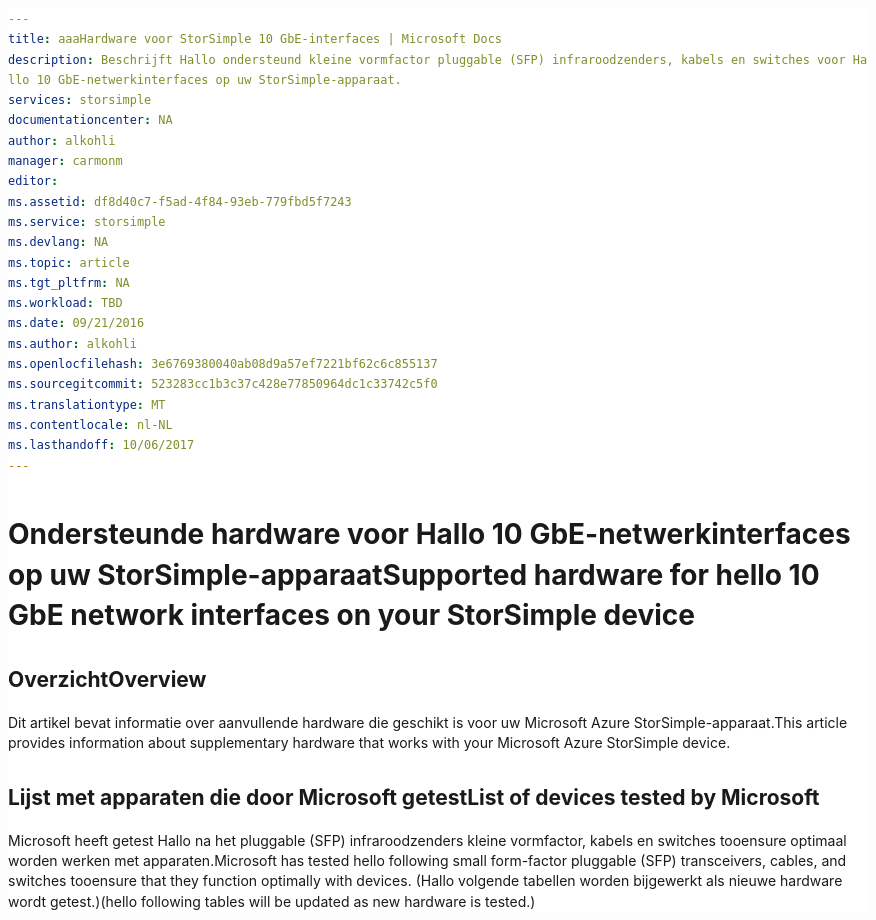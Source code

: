 ```yaml
---
title: aaaHardware voor StorSimple 10 GbE-interfaces | Microsoft Docs
description: Beschrijft Hallo ondersteund kleine vormfactor pluggable (SFP) infraroodzenders, kabels en switches voor Hallo 10 GbE-netwerkinterfaces op uw StorSimple-apparaat.
services: storsimple
documentationcenter: NA
author: alkohli
manager: carmonm
editor: 
ms.assetid: df8d40c7-f5ad-4f84-93eb-779fbd5f7243
ms.service: storsimple
ms.devlang: NA
ms.topic: article
ms.tgt_pltfrm: NA
ms.workload: TBD
ms.date: 09/21/2016
ms.author: alkohli
ms.openlocfilehash: 3e6769380040ab08d9a57ef7221bf62c6c855137
ms.sourcegitcommit: 523283cc1b3c37c428e77850964dc1c33742c5f0
ms.translationtype: MT
ms.contentlocale: nl-NL
ms.lasthandoff: 10/06/2017
---
```

# <a name="supported-hardware-for-hello-10-gbe-network-interfaces-on-your-storsimple-device"></a><span data-ttu-id="7ff49-103">Ondersteunde hardware voor Hallo 10 GbE-netwerkinterfaces op uw StorSimple-apparaat</span><span class="sxs-lookup"><span data-stu-id="7ff49-103">Supported hardware for hello 10 GbE network interfaces on your StorSimple device</span></span>
## <a name="overview"></a><span data-ttu-id="7ff49-104">Overzicht</span><span class="sxs-lookup"><span data-stu-id="7ff49-104">Overview</span></span>
<span data-ttu-id="7ff49-105">Dit artikel bevat informatie over aanvullende hardware die geschikt is voor uw Microsoft Azure StorSimple-apparaat.</span><span class="sxs-lookup"><span data-stu-id="7ff49-105">This article provides information about supplementary hardware that works with your Microsoft Azure StorSimple device.</span></span>

## <a name="list-of-devices-tested-by-microsoft"></a><span data-ttu-id="7ff49-106">Lijst met apparaten die door Microsoft getest</span><span class="sxs-lookup"><span data-stu-id="7ff49-106">List of devices tested by Microsoft</span></span>
<span data-ttu-id="7ff49-107">Microsoft heeft getest Hallo na het pluggable (SFP) infraroodzenders kleine vormfactor, kabels en switches tooensure optimaal worden werken met apparaten.</span><span class="sxs-lookup"><span data-stu-id="7ff49-107">Microsoft has tested hello following small form-factor pluggable (SFP) transceivers, cables, and switches tooensure that they function optimally with devices.</span></span> <span data-ttu-id="7ff49-108">(Hallo volgende tabellen worden bijgewerkt als nieuwe hardware wordt getest.)</span><span class="sxs-lookup"><span data-stu-id="7ff49-108">(hello following tables will be updated as new hardware is tested.)</span></span>
